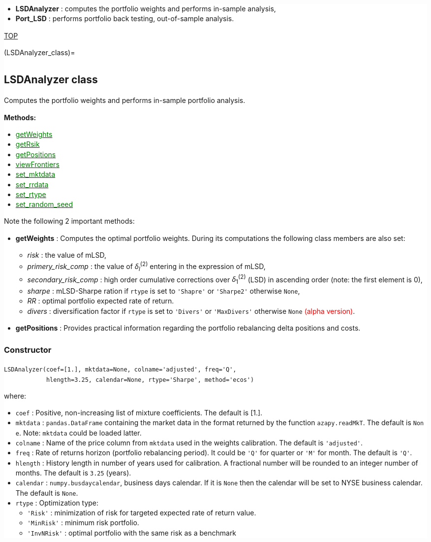 * **LSDAnalyzer** : computes the portfolio weights and performs in-sample
analysis,
* **Port_LSD** : performs portfolio back testing, out-of-sample analysis.
 
[TOP](LSD_th_doc_base) 
 
(LSDAnalyzer_class)= 
## LSDAnalyzer class

Computes the portfolio weights and performs in-sample portfolio analysis.

**Methods:**

* [<span style="color:green">getWeights</span>](LSD_Risk_getWeights)
* [<span style="color:green">getRsik</span>](LSD_Risk_getRisk)
* [<span style="color:green">getPositions</span>](LSD_Risk_getPositions)
* [<span style="color:green">viewFrontiers</span>](LSD_Risk_viewFrontiers)
* [<span style="color:green">set_mktdata</span>](LSD_Risk_set_mktdata)
* [<span style="color:green">set_rrdata</span>](LSD_Risk_set_rrate)
* [<span style="color:green">set_rtype</span>](LSD_Risk_set_rtype)
* [<span style="color:green">set_random_seed</span>](LSD_Risk_set_random_seed)

Note the following 2 important methods:
* **getWeights** : Computes the optimal portfolio weights.
During its computations the following class members are also set:
  * _risk_ : the value of mLSD,
  * _primery_risk_comp_ : the value of $\delta_l^{(2)}$ entering in the
  expression of mLSD,
  * _secondary_risk_comp_ : high order cumulative corrections over
  $\delta_1^{(2)}$ (LSD) in ascending order (note: the first element is 0),
  * _sharpe_ : mLSD-Sharpe ration if `rtype` is set to `'Shapre'` or `'Sharpe2'`
  otherwise `None`,
  * _RR_ : optimal portfolio expected rate of return.
  * _divers_ : diversification factor if `rtype` is set to `'Divers'` or `'MaxDivers'`
  otherwise `None` <span style="color:red">(alpha version)</span>.


* **getPositions** : Provides practical information regarding the portfolio
rebalancing delta positions and costs.

### Constructor

```
LSDAnalyzer(coef=[1.], mktdata=None, colname='adjusted', freq='Q',
            hlength=3.25, calendar=None, rtype='Sharpe', method='ecos')
```

where:

* `coef` : Positive, non-increasing list of mixture coefficients.
The default is [1.].
* `mktdata` : `pandas.DataFrame` containing the market data in the format returned by
the function `azapy.readMkT`. The default is `None`. Note: `mktdata` could be loaded
latter.
* `colname` : Name of the price column from `mktdata` used in the weights
calibration. The default is `'adjusted'`.
* `freq` : Rate of returns horizon (portfolio rebalancing period).
It could be `'Q'` for quarter or `'M'` for month. The default is `'Q'`.
* `hlength` : History length in number of years used for calibration.
A fractional number will be rounded to an integer number of months.
The default is `3.25` (years).
* `calendar` :  `numpy.busdaycalendar`, business days calendar. If it is `None`
then the calendar will be set to NYSE business calendar.
The default is `None`.
* `rtype` : Optimization type:
    - `'Risk'` : minimization of risk for targeted expected rate of return value.
    - `'MinRisk'` : minimum risk portfolio.
    - `'InvNRisk'` : optimal portfolio with the same risk as a benchmark